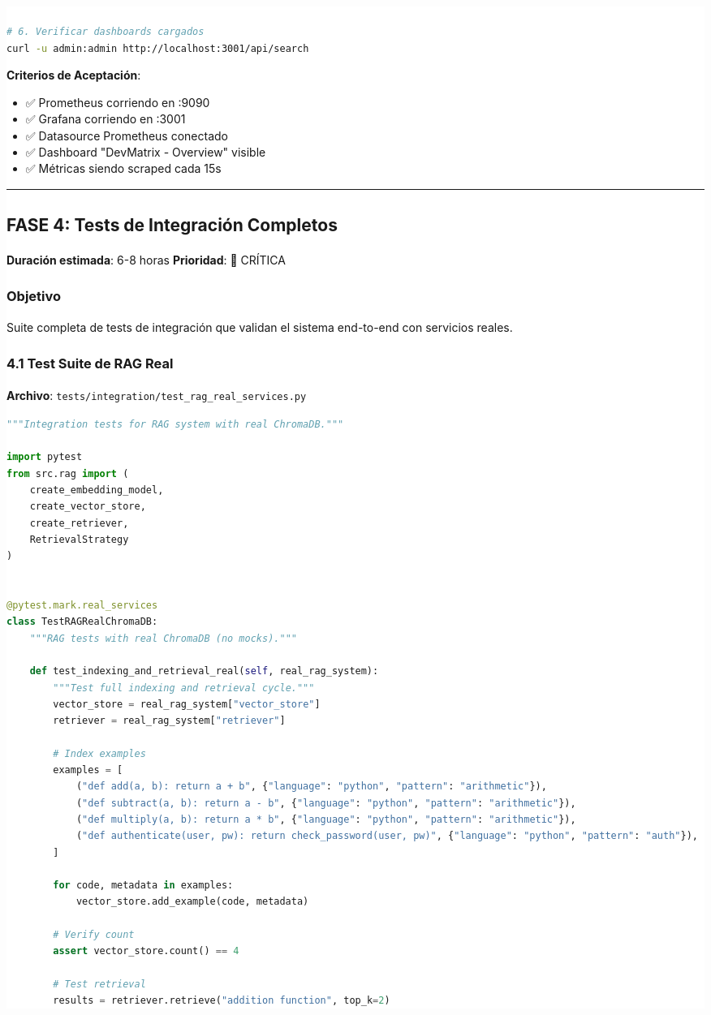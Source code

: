 ```bash

# 6. Verificar dashboards cargados
curl -u admin:admin http://localhost:3001/api/search
```

**Criterios de Aceptación**:
- ✅ Prometheus corriendo en :9090
- ✅ Grafana corriendo en :3001
- ✅ Datasource Prometheus conectado
- ✅ Dashboard "DevMatrix - Overview" visible
- ✅ Métricas siendo scraped cada 15s

---

## FASE 4: Tests de Integración Completos

**Duración estimada**: 6-8 horas
**Prioridad**: 🔴 CRÍTICA

### Objetivo
Suite completa de tests de integración que validan el sistema end-to-end con servicios reales.

### 4.1 Test Suite de RAG Real

**Archivo**: `tests/integration/test_rag_real_services.py`

```python
"""Integration tests for RAG system with real ChromaDB."""

import pytest
from src.rag import (
    create_embedding_model,
    create_vector_store,
    create_retriever,
    RetrievalStrategy
)


@pytest.mark.real_services
class TestRAGRealChromaDB:
    """RAG tests with real ChromaDB (no mocks)."""

    def test_indexing_and_retrieval_real(self, real_rag_system):
        """Test full indexing and retrieval cycle."""
        vector_store = real_rag_system["vector_store"]
        retriever = real_rag_system["retriever"]

        # Index examples
        examples = [
            ("def add(a, b): return a + b", {"language": "python", "pattern": "arithmetic"}),
            ("def subtract(a, b): return a - b", {"language": "python", "pattern": "arithmetic"}),
            ("def multiply(a, b): return a * b", {"language": "python", "pattern": "arithmetic"}),
            ("def authenticate(user, pw): return check_password(user, pw)", {"language": "python", "pattern": "auth"}),
        ]

        for code, metadata in examples:
            vector_store.add_example(code, metadata)

        # Verify count
        assert vector_store.count() == 4

        # Test retrieval
        results = retriever.retrieve("addition function", top_k=2)
```